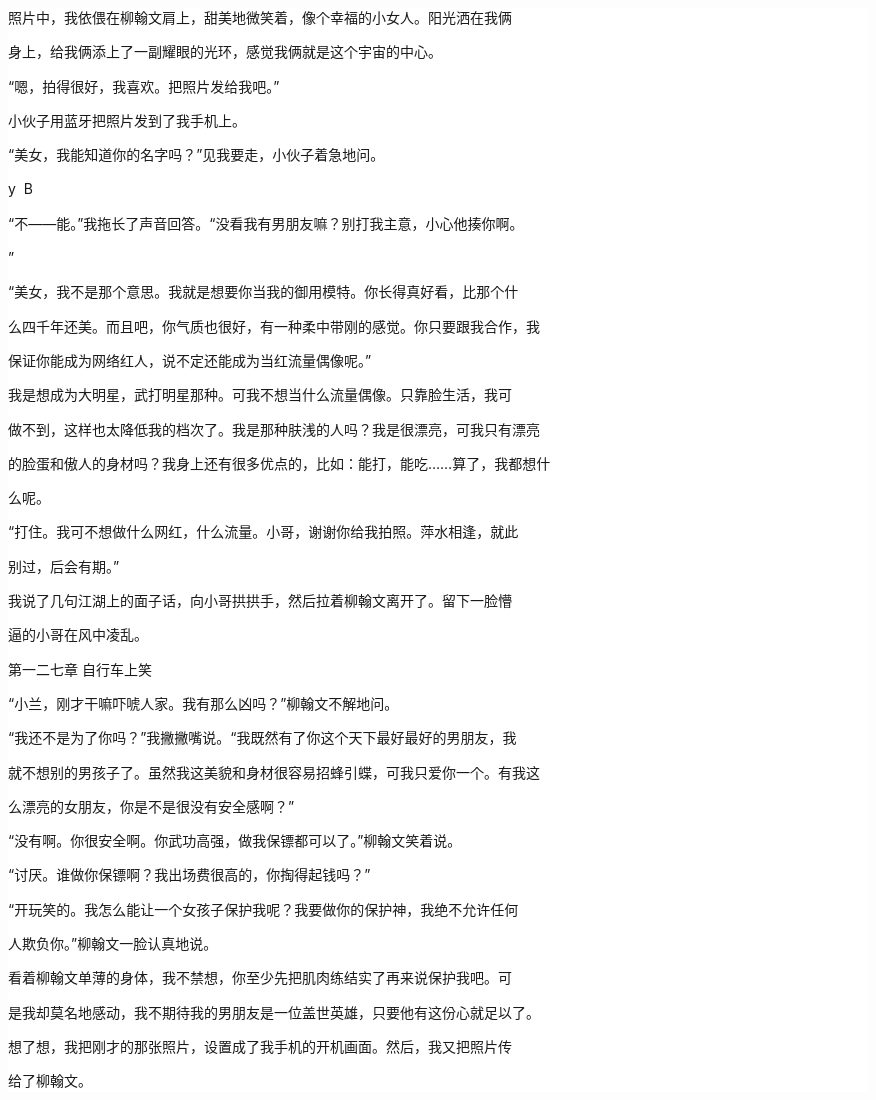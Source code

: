 照片中，我依偎在柳翰文肩上，甜美地微笑着，像个幸福的小女人。阳光洒在我俩

身上，给我俩添上了一副耀眼的光环，感觉我俩就是这个宇宙的中心。

“嗯，拍得很好，我喜欢。把照片发给我吧。”

小伙子用蓝牙把照片发到了我手机上。

“美女，我能知道你的名字吗？”见我要走，小伙子着急地问。

y  B

“不——能。”我拖长了声音回答。“没看我有男朋友嘛？别打我主意，小心他揍你啊。

”

“美女，我不是那个意思。我就是想要你当我的御用模特。你长得真好看，比那个什

么四千年还美。而且吧，你气质也很好，有一种柔中带刚的感觉。你只要跟我合作，我

保证你能成为网络红人，说不定还能成为当红流量偶像呢。”

我是想成为大明星，武打明星那种。可我不想当什么流量偶像。只靠脸生活，我可

做不到，这样也太降低我的档次了。我是那种肤浅的人吗？我是很漂亮，可我只有漂亮

的脸蛋和傲人的身材吗？我身上还有很多优点的，比如：能打，能吃……算了，我都想什

么呢。

“打住。我可不想做什么网红，什么流量。小哥，谢谢你给我拍照。萍水相逢，就此

别过，后会有期。”

我说了几句江湖上的面子话，向小哥拱拱手，然后拉着柳翰文离开了。留下一脸懵

逼的小哥在风中凌乱。

第一二七章 自行车上笑

“小兰，刚才干嘛吓唬人家。我有那么凶吗？”柳翰文不解地问。

“我还不是为了你吗？”我撇撇嘴说。“我既然有了你这个天下最好最好的男朋友，我

就不想别的男孩子了。虽然我这美貌和身材很容易招蜂引蝶，可我只爱你一个。有我这

么漂亮的女朋友，你是不是很没有安全感啊？”

“没有啊。你很安全啊。你武功高强，做我保镖都可以了。”柳翰文笑着说。

“讨厌。谁做你保镖啊？我出场费很高的，你掏得起钱吗？”

“开玩笑的。我怎么能让一个女孩子保护我呢？我要做你的保护神，我绝不允许任何

人欺负你。”柳翰文一脸认真地说。

看着柳翰文单薄的身体，我不禁想，你至少先把肌肉练结实了再来说保护我吧。可

是我却莫名地感动，我不期待我的男朋友是一位盖世英雄，只要他有这份心就足以了。



想了想，我把刚才的那张照片，设置成了我手机的开机画面。然后，我又把照片传

给了柳翰文。
